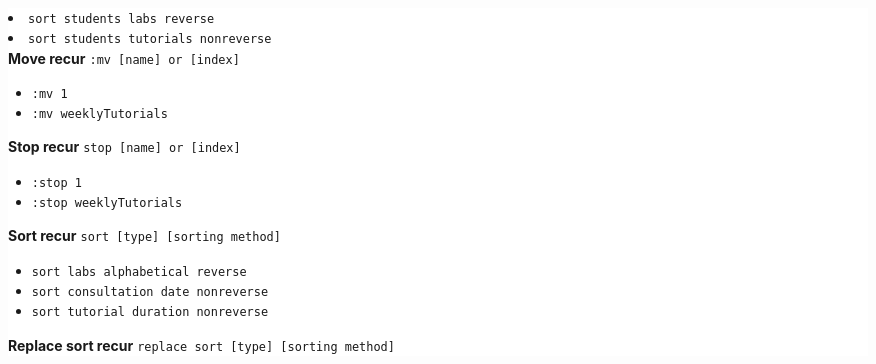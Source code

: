 <li><code>sort students labs reverse</code>

<li><code>sort students tutorials nonreverse</code>
</li>
</ul>
   </td>
  </tr>
  <tr>
   <td><strong>Move recur</strong>
   </td>
   <td><code>:mv [name] or [index]</code>
   </td>
   <td>
<ul>

<li><code>:mv 1</code>

<li><code>:mv weeklyTutorials</code>
</li>
</ul>
   </td>
  </tr>
  <tr>
   <td><strong>Stop recur</strong>
   </td>
   <td><code>stop [name] or [index]  </code>
   </td>
   <td>
<ul>

<li><code>:stop 1</code>

<li><code>:stop weeklyTutorials</code>
</li>
</ul>
   </td>
  </tr>
  <tr>
   <td><strong>Sort recur</strong>
   </td>
   <td><code>sort [type] [sorting method]</code>
   </td>
   <td>
<ul>

<li><code>sort labs alphabetical reverse</code>

<li><code>sort consultation date nonreverse</code>

<li><code>sort tutorial duration nonreverse</code>
</li>
</ul>
   </td>
  </tr>
  <tr>
   <td><strong>Replace sort recur</strong>
   </td>
   <td><code>replace sort [type] [sorting method]</code>
   </td>
   <td>
<ul>

